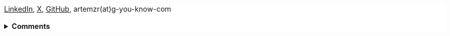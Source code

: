 
[LinkedIn](https://www.linkedin.com/in/zakirullin/), [X](https://twitter.com/zakirullin), [GitHub](https://github.com/zakirullin), artemzr(аt)g-yоu-knоw-com

<details>
    <summary><b>Comments</b></summary>
    <br>
    <p><strong>Rob Pike</strong> <i>(Unix, Golang)</i><br>Nice article.</p>
    <p><strong><a href="https://x.com/karpathy/status/1872038630405054853" target="_blank">Andrej Karpathy</a></strong> <i>(ChatGPT, Tesla)</i><br>Nice post on software engineering. Probably the most true, least practiced viewpoint.</p>
    <p><strong><a href="https://x.com/elonmusk/status/1872346903792566655" target="_blank">Elon Musk</a></strong> <i>(Rockets)</i><br>True.</p>
    <p><strong><a href="https://www.linkedin.com/feed/update/urn:li:activity:7277757844970520576/" target="_blank">Addy Osmani</a></strong> <i>(Chrome, the most complex software system in the world)</i><br>I've seen countless projects where smart developers created impressive architectures using the latest design patterns and microservices. But when new team members tried to make changes, they spent weeks just trying to understand how everything fits together. The cognitive load was so high that productivity plummeted and bugs multiplied.</p>
    <p>The irony? Many of these complexity-inducing patterns were implemented in the name of "clean code."</p>
    <p>What really matters is reducing unnecessary cognitive burden. Sometimes this means fewer, deeper modules instead of many shallow ones. Sometimes it means keeping related logic together instead of splitting it into tiny functions.</p>
    <p>And sometimes it means choosing boring, straightforward solutions over clever ones. The best code isn't the most elegant or sophisticated - it's the code that future developers (including yourself) can understand quickly.</p>
    <p>Your article really resonates with the challenges we face in browser development. You're absolutely right about modern browsers being among the most complex software systems. Managing that complexity in Chromium is a constant challenge that aligns perfectly with many of the points you made about cognitive load.</p>
    <p>One way we try to handle this in Chromium is through careful component isolation and well-defined interfaces between subsystems (like rendering, networking, JavaScript execution, etc.). Similar to your deep modules example with Unix I/O - we aim for powerful functionality behind relatively simple interfaces. For instance, our rendering pipeline handles incredible complexity (layout, compositing, GPU acceleration) but developers can interact with it through clear abstraction layers.</p>
    <p>Your points about avoiding unnecessary abstractions really hit home too. In browser development, we constantly balance between making the codebase approachable for new contributors while handling the inherent complexity of web standards and compatibility. </p>
    <p>Sometimes the simplest solution is the best one, even in a complex system.</p>
    <p><strong><a href="https://x.com/antirez" target="_blank">antirez</a></strong> <i>(Redis)</i><br>Totally agree about it :) Also, what I believe is missing from mentioned "A Philosophy of Software Design" is the concept of "design sacrifice". That is, sometimes you sacrifice something and get back simplicity, or performances, or both. I apply this idea continuously, but often is not understood.</p>
    <p>A good example is the fact that I always refused to have hash items expires. This is a design sacrifice because if you have certain attributes only in the top-level items (the keys themselves), the design is simpler, values will just be objects. When Redis got hash expires, it was a nice feature but required (indeed) many changes to many parts, raising the complexity.</p>
    <p>Another example is what I'm doing right now, Vector Sets, the new Redis data type. I decided that Redis would not be the source of truth about vectors, but that it can just take an approximate version of them, so I was able to do on-insert normalization, quantization without trying to retain the large floats vector on disk, and so forth. Many vector DBs don't sacrifice the fact of remembering what the user put inside (the full precision vector).</p>
    <p>These are just two random examples, but I apply this idea everywhere. Now the thing is: of course one must sacrifice the right things. Often, there are 5% features that account for a very large amount of complexity: that is a good thing to kill :D</p>
    <p><strong><a href="https://working-for-the-future.medium.com/about" target="_blank">A developer from the internet</a></strong><br>You would not hire me... I sell myself on my track record of released enterprise projects.</p>